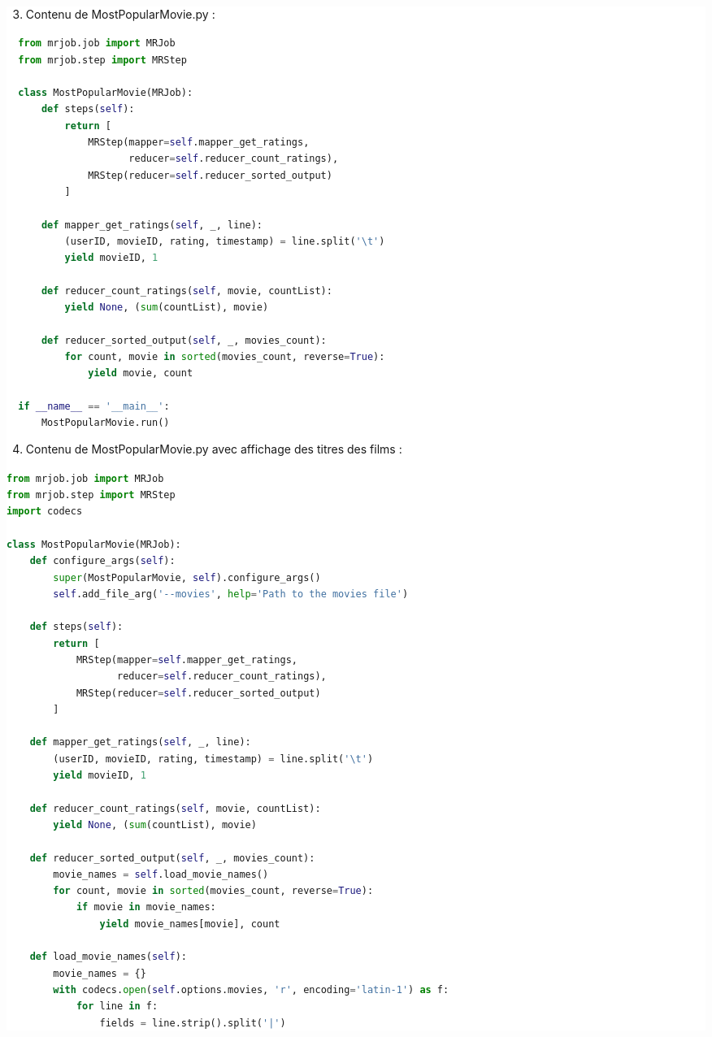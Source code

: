 3. Contenu de MostPopularMovie.py :

```python
  from mrjob.job import MRJob
  from mrjob.step import MRStep
  
  class MostPopularMovie(MRJob):
      def steps(self):
          return [
              MRStep(mapper=self.mapper_get_ratings,
                     reducer=self.reducer_count_ratings),
              MRStep(reducer=self.reducer_sorted_output)
          ]
  
      def mapper_get_ratings(self, _, line):
          (userID, movieID, rating, timestamp) = line.split('\t')
          yield movieID, 1
  
      def reducer_count_ratings(self, movie, countList):
          yield None, (sum(countList), movie)
  
      def reducer_sorted_output(self, _, movies_count):
          for count, movie in sorted(movies_count, reverse=True):
              yield movie, count
  
  if __name__ == '__main__':
      MostPopularMovie.run()
```
4. Contenu de MostPopularMovie.py avec affichage des titres des films :

```python
from mrjob.job import MRJob
from mrjob.step import MRStep
import codecs

class MostPopularMovie(MRJob):
    def configure_args(self):
        super(MostPopularMovie, self).configure_args()
        self.add_file_arg('--movies', help='Path to the movies file')

    def steps(self):
        return [
            MRStep(mapper=self.mapper_get_ratings,
                   reducer=self.reducer_count_ratings),
            MRStep(reducer=self.reducer_sorted_output)
        ]

    def mapper_get_ratings(self, _, line):
        (userID, movieID, rating, timestamp) = line.split('\t')
        yield movieID, 1

    def reducer_count_ratings(self, movie, countList):
        yield None, (sum(countList), movie)

    def reducer_sorted_output(self, _, movies_count):
        movie_names = self.load_movie_names()
        for count, movie in sorted(movies_count, reverse=True):
            if movie in movie_names:
                yield movie_names[movie], count

    def load_movie_names(self):
        movie_names = {}
        with codecs.open(self.options.movies, 'r', encoding='latin-1') as f:
            for line in f:
                fields = line.strip().split('|')
```